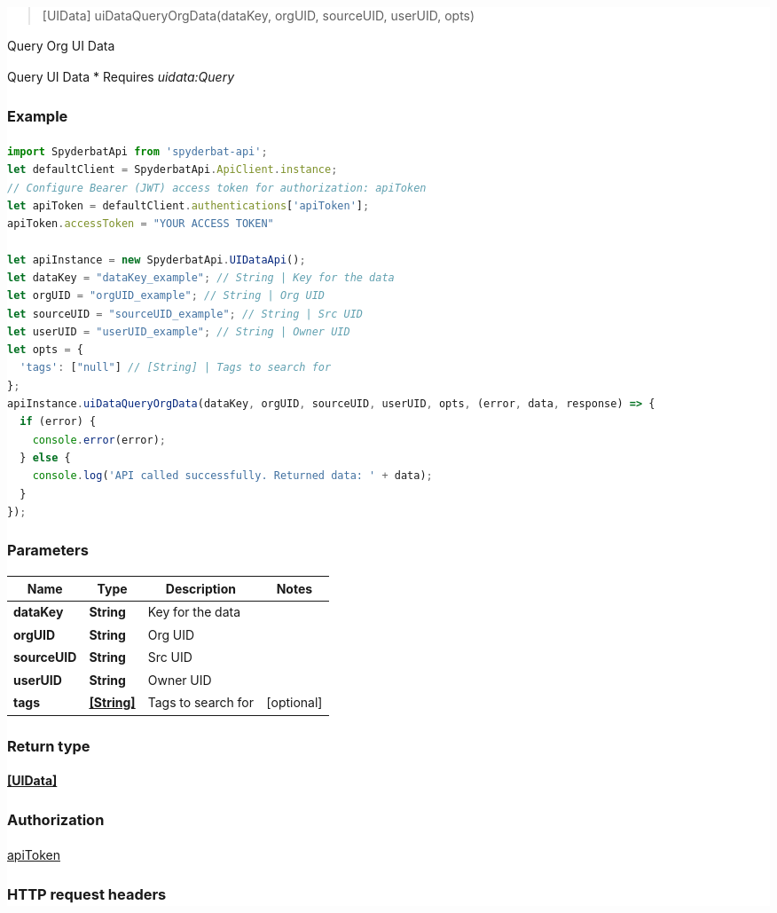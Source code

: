 > [UIData] uiDataQueryOrgData(dataKey, orgUID, sourceUID, userUID, opts)

Query Org UI Data

 Query UI Data   * Requires *uidata:Query*  

### Example

```javascript
import SpyderbatApi from 'spyderbat-api';
let defaultClient = SpyderbatApi.ApiClient.instance;
// Configure Bearer (JWT) access token for authorization: apiToken
let apiToken = defaultClient.authentications['apiToken'];
apiToken.accessToken = "YOUR ACCESS TOKEN"

let apiInstance = new SpyderbatApi.UIDataApi();
let dataKey = "dataKey_example"; // String | Key for the data
let orgUID = "orgUID_example"; // String | Org UID
let sourceUID = "sourceUID_example"; // String | Src UID
let userUID = "userUID_example"; // String | Owner UID
let opts = {
  'tags': ["null"] // [String] | Tags to search for
};
apiInstance.uiDataQueryOrgData(dataKey, orgUID, sourceUID, userUID, opts, (error, data, response) => {
  if (error) {
    console.error(error);
  } else {
    console.log('API called successfully. Returned data: ' + data);
  }
});
```

### Parameters


Name | Type | Description  | Notes
------------- | ------------- | ------------- | -------------
 **dataKey** | **String**| Key for the data | 
 **orgUID** | **String**| Org UID | 
 **sourceUID** | **String**| Src UID | 
 **userUID** | **String**| Owner UID | 
 **tags** | [**[String]**](String.md)| Tags to search for | [optional] 

### Return type

[**[UIData]**](UIData.md)

### Authorization

[apiToken](../README.md#apiToken)

### HTTP request headers
